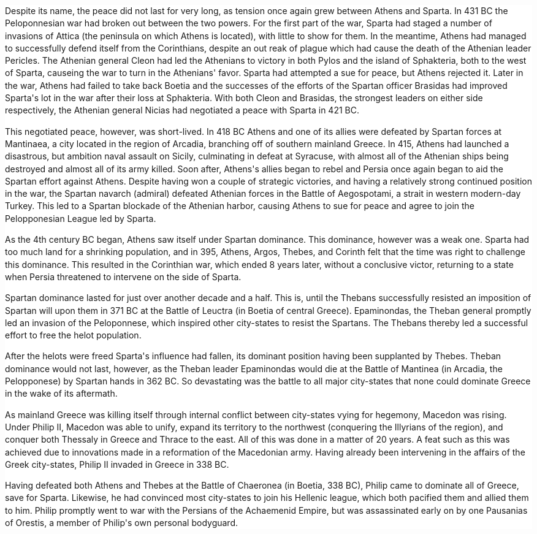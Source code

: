 Despite its name, the peace did not last for very long, as tension once again grew between Athens and Sparta. In 431 BC the Peloponnesian war had broken out between the two powers. For the first part of the war, Sparta had staged a number of invasions of Attica (the peninsula on which Athens is located), with little to show for them. In the meantime, Athens had managed to successfully defend itself from the Corinthians, despite an out reak of plague which had cause the death of the Athenian leader Pericles. The Athenian general Cleon had led the Athenians to victory in both Pylos and the island of Sphakteria, both to the west of Sparta, causeing the war to turn in the Athenians' favor. Sparta had attempted a sue for peace, but Athens rejected it. Later in the war, Athens had failed to take back Boetia and the successes of the efforts of the Spartan officer Brasidas had improved Sparta's lot in the war after their loss at Sphakteria. With both Cleon and Brasidas, the strongest leaders on either side respectively, the Athenian general Nicias had negotiated a peace with Sparta in 421 BC. 

This negotiated peace, however, was short-lived. In 418 BC Athens and one of its allies were defeated by Spartan forces at Mantinaea, a city located in the region of Arcadia, branching off of southern mainland Greece. In 415, Athens had launched a disastrous, but ambition naval assault on Sicily, culminating in defeat at Syracuse, with almost all of the Athenian ships being destroyed and almost all of its army killed. Soon after, Athens's allies began to rebel and Persia once again began to aid the Spartan effort against Athens. Despite having won a couple of strategic victories, and having a relatively strong continued position in the war, the Spartan navarch (admiral) defeated Athenian forces in the Battle of Aegospotami, a strait in western modern-day Turkey. This led to a Spartan blockade of the Athenian harbor, causing Athens to sue for peace and agree to join the Pelopponesian League led by Sparta. 

As the 4th century BC began, Athens saw itself under Spartan dominance. This dominance, however was a weak one. Sparta had too much land for a shrinking population, and in 395, Athens, Argos, Thebes, and Corinth felt that the time was right to challenge this dominance. This resulted in the Corinthian war, which ended 8 years later, without a conclusive victor, returning to a state when Persia threatened to intervene on the side of Sparta. 

Spartan dominance lasted for just over another decade and a half. This is, until the Thebans successfully resisted an imposition of Spartan will upon them in 371 BC at the Battle of Leuctra (in Boetia of central Greece). Epaminondas, the Theban general promptly led an invasion of the Peloponnese, which inspired other city-states to resist the Spartans. The Thebans thereby led a successful effort to free the helot population. 

After the helots were freed Sparta's influence had fallen, its dominant position having been supplanted by Thebes. Theban dominance would not last, however, as the Theban leader Epaminondas would die at the Battle of Mantinea (in Arcadia, the Pelopponese) by Spartan hands in 362 BC. So devastating was the battle to all major city-states that none could dominate Greece in the wake of its aftermath.

As mainland Greece was killing itself through internal conflict between city-states vying for hegemony, Macedon was rising. Under Philip II, Macedon was able to unify, expand its territory to the northwest (conquering the Illyrians of the region), and conquer both Thessaly in Greece and Thrace to the east. All of this was done in a matter of 20 years. A feat such as this was achieved due to innovations made in a reformation of the Macedonian army. Having already been intervening in the affairs of the Greek city-states, Philip II invaded in Greece in 338 BC.

Having defeated both Athens and Thebes at the Battle of Chaeronea (in Boetia, 338 BC), Philip came to dominate all of Greece, save for Sparta. Likewise, he had convinced most city-states to join his Hellenic league, which both pacified them and allied them to him. Philip promptly went to war with the Persians of the Achaemenid Empire, but was assassinated early on by one Pausanias of Orestis, a member of Philip's own personal bodyguard.

